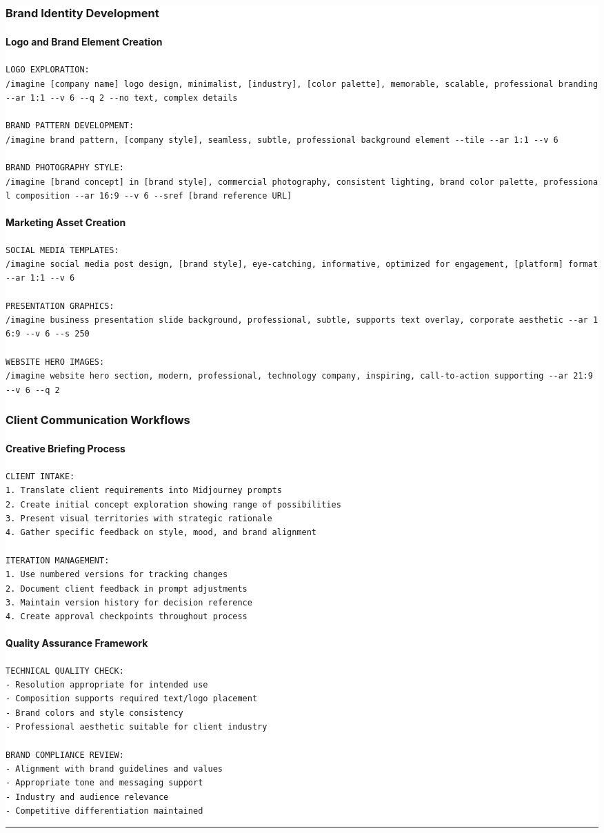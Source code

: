 ### **Brand Identity Development**

#### **Logo and Brand Element Creation**
```
LOGO EXPLORATION:
/imagine [company name] logo design, minimalist, [industry], [color palette], memorable, scalable, professional branding --ar 1:1 --v 6 --q 2 --no text, complex details

BRAND PATTERN DEVELOPMENT:
/imagine brand pattern, [company style], seamless, subtle, professional background element --tile --ar 1:1 --v 6

BRAND PHOTOGRAPHY STYLE:
/imagine [brand concept] in [brand style], commercial photography, consistent lighting, brand color palette, professional composition --ar 16:9 --v 6 --sref [brand reference URL]
```

#### **Marketing Asset Creation**
```
SOCIAL MEDIA TEMPLATES:
/imagine social media post design, [brand style], eye-catching, informative, optimized for engagement, [platform] format --ar 1:1 --v 6

PRESENTATION GRAPHICS:
/imagine business presentation slide background, professional, subtle, supports text overlay, corporate aesthetic --ar 16:9 --v 6 --s 250

WEBSITE HERO IMAGES:
/imagine website hero section, modern, professional, technology company, inspiring, call-to-action supporting --ar 21:9 --v 6 --q 2
```

### **Client Communication Workflows**

#### **Creative Briefing Process**
```
CLIENT INTAKE:
1. Translate client requirements into Midjourney prompts
2. Create initial concept exploration showing range of possibilities
3. Present visual territories with strategic rationale
4. Gather specific feedback on style, mood, and brand alignment

ITERATION MANAGEMENT:
1. Use numbered versions for tracking changes
2. Document client feedback in prompt adjustments
3. Maintain version history for decision reference
4. Create approval checkpoints throughout process
```

#### **Quality Assurance Framework**
```
TECHNICAL QUALITY CHECK:
- Resolution appropriate for intended use
- Composition supports required text/logo placement
- Brand colors and style consistency
- Professional aesthetic suitable for client industry

BRAND COMPLIANCE REVIEW:
- Alignment with brand guidelines and values
- Appropriate tone and messaging support
- Industry and audience relevance
- Competitive differentiation maintained
```

---